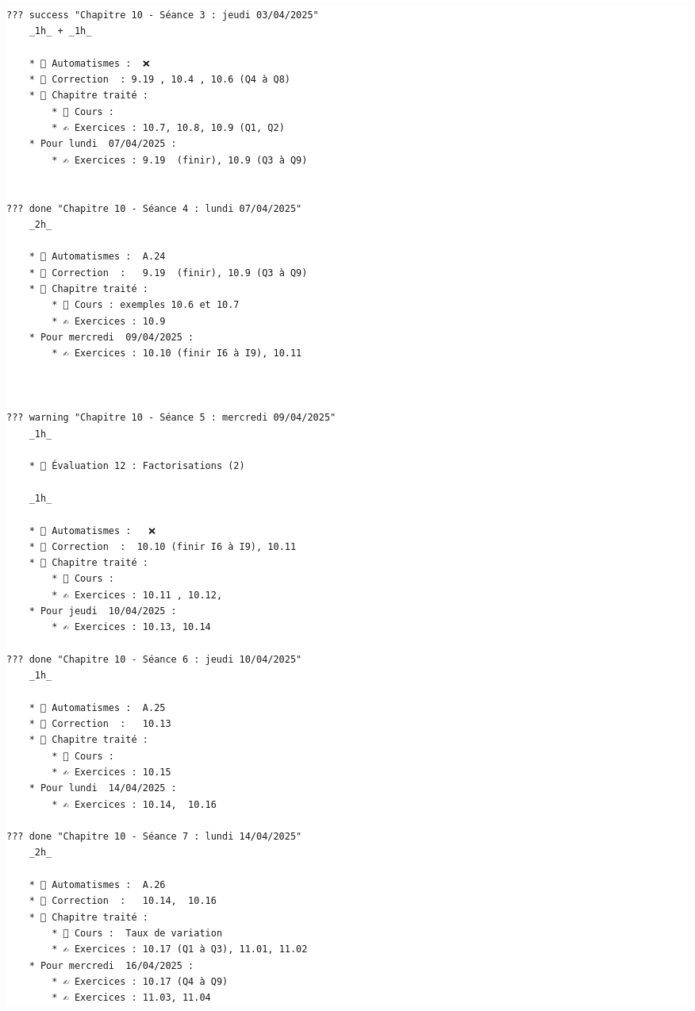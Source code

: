 		
	??? success "Chapitre 10 - Séance 3 : jeudi 03/04/2025"
		_1h_ + _1h_  	
		
		* 🚴 Automatismes :  ❌ 
		* 💯 Correction  : 9.19 , 10.4 , 10.6 (Q4 à Q8)   
		* 📅 Chapitre traité :   
			* 📖 Cours :  
			* ✍️ Exercices : 10.7, 10.8, 10.9 (Q1, Q2)
		* Pour lundi  07/04/2025 :
			* ✍️ Exercices : 9.19  (finir), 10.9 (Q3 à Q9)
			
			
	??? done "Chapitre 10 - Séance 4 : lundi 07/04/2025"
		_2h_  	
		
		* 🚴 Automatismes :  A.24 
		* 💯 Correction  :   9.19  (finir), 10.9 (Q3 à Q9)
		* 📅 Chapitre traité :   
			* 📖 Cours : exemples 10.6 et 10.7
			* ✍️ Exercices : 10.9
		* Pour mercredi  09/04/2025 :
			* ✍️ Exercices : 10.10 (finir I6 à I9), 10.11
			 
	
	
	??? warning "Chapitre 10 - Séance 5 : mercredi 09/04/2025"
		_1h_  	

		* 💯 Évaluation 12 : Factorisations (2) 	

		_1h_ 

		* 🚴 Automatismes :   ❌
		* 💯 Correction  :  10.10 (finir I6 à I9), 10.11  
		* 📅 Chapitre traité :   
			* 📖 Cours :  
			* ✍️ Exercices : 10.11 , 10.12,  
		* Pour jeudi  10/04/2025 :
			* ✍️ Exercices : 10.13, 10.14

	??? done "Chapitre 10 - Séance 6 : jeudi 10/04/2025"
		_1h_  	
		
		* 🚴 Automatismes :  A.25  
		* 💯 Correction  :   10.13  
		* 📅 Chapitre traité :   
			* 📖 Cours :  
			* ✍️ Exercices : 10.15 
		* Pour lundi  14/04/2025 :
			* ✍️ Exercices : 10.14,  10.16
			
	??? done "Chapitre 10 - Séance 7 : lundi 14/04/2025"
		_2h_  	
		
		* 🚴 Automatismes :  A.26 
		* 💯 Correction  :   10.14,  10.16
		* 📅 Chapitre traité :   
			* 📖 Cours :  Taux de variation 
			* ✍️ Exercices : 10.17 (Q1 à Q3), 11.01, 11.02
		* Pour mercredi  16/04/2025 :
			* ✍️ Exercices : 10.17 (Q4 à Q9)
			* ✍️ Exercices : 11.03, 11.04
			